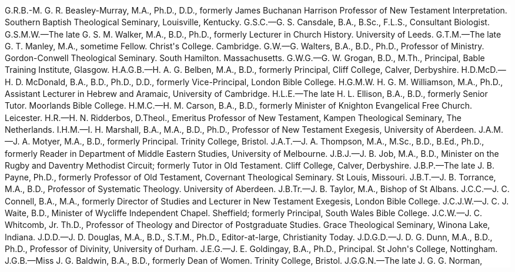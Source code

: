 G.R.B.-M. G. R. Beasley-Murray, M.A., Ph.D., D.D., formerly
James Buchanan Harrison Professor of New Testament Interpretation. Southern
Baptish Theological Seminary, Louisville, Kentucky.
G.S.C.—G. S.
Cansdale, B.A., B.Sc., F.L.S., Consultant Biologist.
G.S.M.W.—The late G. S. M. Walker, M.A., B.D.,
Ph.D., formerly Lecturer in Church History. University of Leeds.
G.T.M.—The late G.
T. Manley, M.A., sometime Fellow. Christ's College. Cambridge.
G.W.—G.
Walters, B.A., B.D., Ph.D., Professor of Ministry. Gordon-Conwell Theological
Seminary. South Hamilton. Massachusetts.
G.W.G.—G. W. Grogan,
B.D., M.Th., Principal, Bable Training Institute, Glasgow.
H.A.G.B.—H. A. G. Belben, M.A., B.D.,
formerly Principal, Cliff College, Calver, Derbyshire.
H.D.McD.—H. D. McDonald, B.A., B.D., Ph.D., D.D.,
formerly Vice-Principal, London Bible College.
H.G.M.W. H. G. M. Williamson, M.A., Ph.D., Assistant
Lecturer in Hebrew and Aramaic, University of Cambridge.
H.L.E.—The
late H. L. Ellison, B.A., B.D., formerly Senior Tutor. Moorlands Bible College.
H.M.C.—H. M. Carson,
B.A., B.D., formerly Minister of Knighton Evangelical Free Church. Leicester.
H.R.—H.
N. Ridderbos, D.Theol., Emeritus Professor of New Testament, Kampen Theological
Seminary, The Netherlands.
I.H.M.—I. H.
Marshall, B.A., M.A., B.D., Ph.D., Professor of New Testament Exegesis,
University of Aberdeen.
J.A.M.—J. A.
Motyer, M.A., B.D., formerly Principal. Trinity College, Bristol.
J.A.T.—J.
A. Thompson, M.A., M.Sc., B.D., B.Ed., Ph.D., formerly Reader in Department of
Middle Eastern Studies, University of Melbourne.
J.B.J.—J.
B. Job, M.A., B.D., Minister on the Rugby and Daventry Methodist Circuit;
formerly Tutor in Old Testament. Cliff College, Calver, Derbyshire.
J.B.P.—The
late J. B. Payne, Ph.D., formerly Professor of Old Testament, Covernant
Theological Seminary. St Louis, Missouri.
J.B.T.—J.
B. Torrance, M.A., B.D., Professor of Systematic Theology. University of
Aberdeen.
J.B.Tr.—J. B.
Taylor, M.A., Bishop of St Albans.
J.C.C.—J. C.
Connell, B.A., M.A., formerly Director of Studies and Lecturer in New Testament
Exegesis, London Bible College.
J.C.J.W.—J. C. J. Waite, B.D.,
Minister of Wycliffe Independent Chapel. Sheffield; formerly Principal, South
Wales Bible College.
J.C.W.—J. C.
Whitcomb, Jr. Th.D., Professor of Theology and Director of Postgraduate
Studies. Grace Theological Seminary, Winona Lake, Indiana.
J.D.D.—J. D.
Douglas, M.A., B.D., S.T.M., Ph.D., Editor-at-large, Christianity Today.
J.D.G.D.—J. D. G. Dunn, M.A., B.D.,
Ph.D., Professor of Divinity, University of Durham.
J.E.G.—J.
E. Goldingay, B.A., Ph.D., Principal. St John's College, Nottingham.
J.G.B.—Miss
J. G. Baldwin, B.A., B.D., formerly Dean of Women. Trinity College, Bristol.
J.G.G.N.—The late J. G. G. Norman,